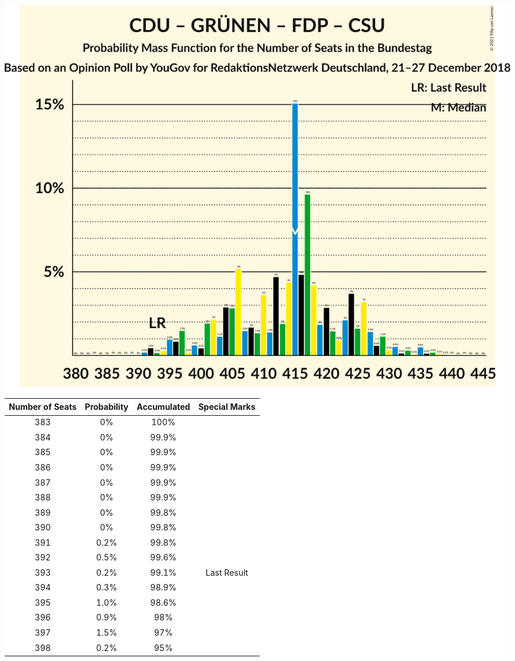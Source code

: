 ![Graph with seats probability mass function not yet produced](2018-12-27-YouGov-coalitions-seats-pmf-cdu–grünen–fdp–csu.png "Seats Probability Mass Function")

| Number of Seats | Probability | Accumulated | Special Marks |
|:---------------:|:-----------:|:-----------:|:-------------:|
| 383 | 0% | 100% |  |
| 384 | 0% | 99.9% |  |
| 385 | 0% | 99.9% |  |
| 386 | 0% | 99.9% |  |
| 387 | 0% | 99.9% |  |
| 388 | 0% | 99.9% |  |
| 389 | 0% | 99.8% |  |
| 390 | 0% | 99.8% |  |
| 391 | 0.2% | 99.8% |  |
| 392 | 0.5% | 99.6% |  |
| 393 | 0.2% | 99.1% | Last Result |
| 394 | 0.3% | 98.9% |  |
| 395 | 1.0% | 98.6% |  |
| 396 | 0.9% | 98% |  |
| 397 | 1.5% | 97% |  |
| 398 | 0.2% | 95% |  |